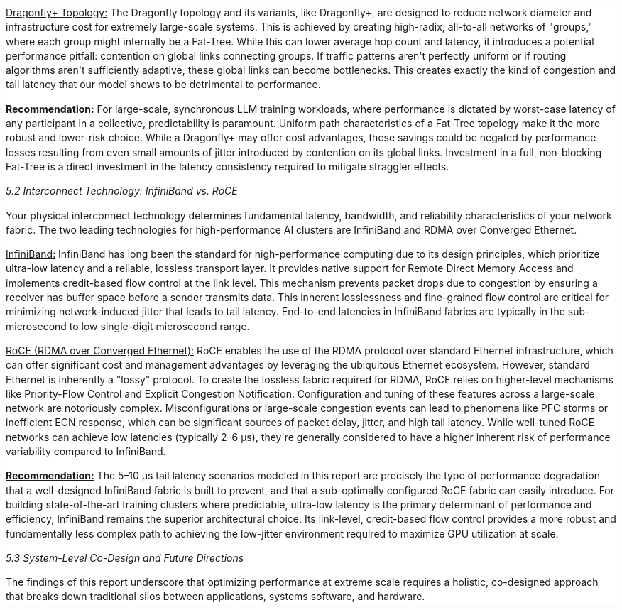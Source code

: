 <u>Dragonfly+ Topology:</u> The Dragonfly topology and its variants, like Dragonfly+, are designed to reduce network diameter and infrastructure cost for extremely large-scale systems. This is achieved by creating high-radix, all-to-all networks of "groups," where each group might internally be a Fat-Tree. While this can lower average hop count and latency, it introduces a potential performance pitfall: contention on global links connecting groups. If traffic patterns aren't perfectly uniform or if routing algorithms aren't sufficiently adaptive, these global links can become bottlenecks. This creates exactly the kind of congestion and tail latency that our model shows to be detrimental to performance.

**<u>Recommendation:</u>** For large-scale, synchronous LLM training workloads, where performance is dictated by worst-case latency of any participant in a collective, predictability is paramount. Uniform path characteristics of a Fat-Tree topology make it the more robust and lower-risk choice. While a Dragonfly+ may offer cost advantages, these savings could be negated by performance losses resulting from even small amounts of jitter introduced by contention on its global links. Investment in a full, non-blocking Fat-Tree is a direct investment in the latency consistency required to mitigate straggler effects.

*5.2 Interconnect Technology: InfiniBand vs. RoCE*

Your physical interconnect technology determines fundamental latency, bandwidth, and reliability characteristics of your network fabric. The two leading technologies for high-performance AI clusters are InfiniBand and RDMA over Converged Ethernet.

<u>InfiniBand:</u> InfiniBand has long been the standard for high-performance computing due to its design principles, which prioritize ultra-low latency and a reliable, lossless transport layer. It provides native support for Remote Direct Memory Access and implements credit-based flow control at the link level. This mechanism prevents packet drops due to congestion by ensuring a receiver has buffer space before a sender transmits data. This inherent losslessness and fine-grained flow control are critical for minimizing network-induced jitter that leads to tail latency. End-to-end latencies in InfiniBand fabrics are typically in the sub-microsecond to low single-digit microsecond range.

<u>RoCE (RDMA over Converged Ethernet):</u> RoCE enables the use of the RDMA protocol over standard Ethernet infrastructure, which can offer significant cost and management advantages by leveraging the ubiquitous Ethernet ecosystem. However, standard Ethernet is inherently a "lossy" protocol. To create the lossless fabric required for RDMA, RoCE relies on higher-level mechanisms like Priority-Flow Control and Explicit Congestion Notification. Configuration and tuning of these features across a large-scale network are notoriously complex. Misconfigurations or large-scale congestion events can lead to phenomena like PFC storms or inefficient ECN response, which can be significant sources of packet delay, jitter, and high tail latency. While well-tuned RoCE networks can achieve low latencies (typically 2–6 µs), they're generally considered to have a higher inherent risk of performance variability compared to InfiniBand.

**<u>Recommendation:</u>** The 5–10 µs tail latency scenarios modeled in this report are precisely the type of performance degradation that a well-designed InfiniBand fabric is built to prevent, and that a sub-optimally configured RoCE fabric can easily introduce. For building state-of-the-art training clusters where predictable, ultra-low latency is the primary determinant of performance and efficiency, InfiniBand remains the superior architectural choice. Its link-level, credit-based flow control provides a more robust and fundamentally less complex path to achieving the low-jitter environment required to maximize GPU utilization at scale.

*5.3 System-Level Co-Design and Future Directions*

The findings of this report underscore that optimizing performance at extreme scale requires a holistic, co-designed approach that breaks down traditional silos between applications, systems software, and hardware.
